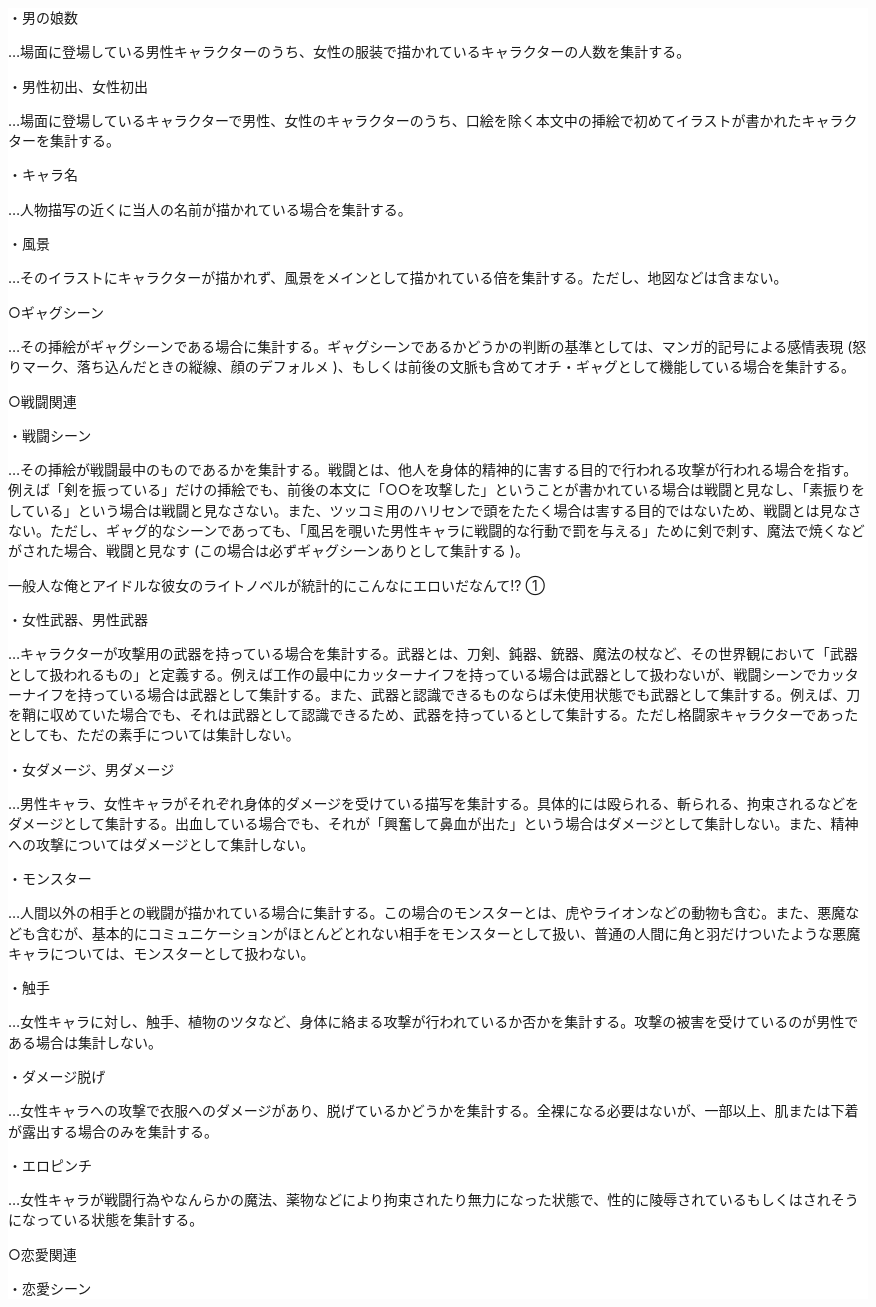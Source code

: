 ・男の娘数

…場面に登場している男性キャラクターのうち、女性の服装で描かれているキャラクターの人数を集計する。

・男性初出、女性初出

…場面に登場しているキャラクターで男性、女性のキャラクターのうち、口絵を除く本文中の挿絵で初めてイラストが書かれたキャラクターを集計する。

・キャラ名

…人物描写の近くに当人の名前が描かれている場合を集計する。

・風景

…そのイラストにキャラクターが描かれず、風景をメインとして描かれている倍を集計する。ただし、地図などは含まない。

○ギャグシーン

…その挿絵がギャグシーンである場合に集計する。ギャグシーンであるかどうかの判断の基準としては、マンガ的記号による感情表現 (怒りマーク、落ち込んだときの縦線、顔のデフォルメ )、もしくは前後の文脈も含めてオチ・ギャグとして機能している場合を集計する。

○戦闘関連

・戦闘シーン

…その挿絵が戦闘最中のものであるかを集計する。戦闘とは、他人を身体的精神的に害する目的で行われる攻撃が行われる場合を指す。例えば「剣を振っている」だけの挿絵でも、前後の本文に「○○を攻撃した」ということが書かれている場合は戦闘と見なし、「素振りをしている」という場合は戦闘と見なさない。また、ツッコミ用のハリセンで頭をたたく場合は害する目的ではないため、戦闘とは見なさない。ただし、ギャグ的なシーンであっても、「風呂を覗いた男性キャラに戦闘的な行動で罰を与える」ために剣で刺す、魔法で焼くなどがされた場合、戦闘と見なす (この場合は必ずギャグシーンありとして集計する )。



一般人な俺とアイドルな彼女のライトノベルが統計的にこんなにエロいだなんて!? ①

・女性武器、男性武器

…キャラクターが攻撃用の武器を持っている場合を集計する。武器とは、刀剣、鈍器、銃器、魔法の杖など、その世界観において「武器として扱われるもの」と定義する。例えば工作の最中にカッターナイフを持っている場合は武器として扱わないが、戦闘シーンでカッターナイフを持っている場合は武器として集計する。また、武器と認識できるものならば未使用状態でも武器として集計する。例えば、刀を鞘に収めていた場合でも、それは武器として認識できるため、武器を持っているとして集計する。ただし格闘家キャラクターであったとしても、ただの素手については集計しない。

・女ダメージ、男ダメージ

…男性キャラ、女性キャラがそれぞれ身体的ダメージを受けている描写を集計する。具体的には殴られる、斬られる、拘束されるなどをダメージとして集計する。出血している場合でも、それが「興奮して鼻血が出た」という場合はダメージとして集計しない。また、精神への攻撃についてはダメージとして集計しない。

・モンスター

…人間以外の相手との戦闘が描かれている場合に集計する。この場合のモンスターとは、虎やライオンなどの動物も含む。また、悪魔なども含むが、基本的にコミュニケーションがほとんどとれない相手をモンスターとして扱い、普通の人間に角と羽だけついたような悪魔キャラについては、モンスターとして扱わない。

・触手

…女性キャラに対し、触手、植物のツタなど、身体に絡まる攻撃が行われているか否かを集計する。攻撃の被害を受けているのが男性である場合は集計しない。

・ダメージ脱げ

…女性キャラへの攻撃で衣服へのダメージがあり、脱げているかどうかを集計する。全裸になる必要はないが、一部以上、肌または下着が露出する場合のみを集計する。

・エロピンチ

…女性キャラが戦闘行為やなんらかの魔法、薬物などにより拘束されたり無力になった状態で、性的に陵辱されているもしくはされそうになっている状態を集計する。

○恋愛関連

・恋愛シーン
